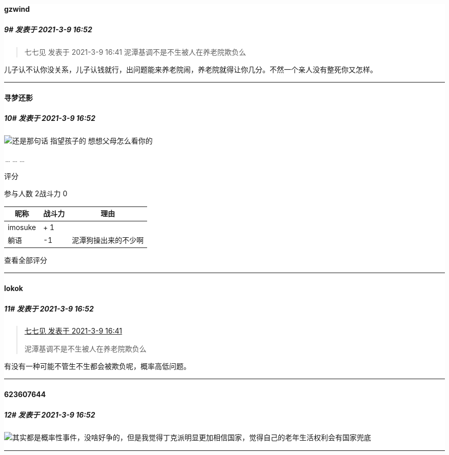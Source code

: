 ####  gzwind  
##### 9#       发表于 2021-3-9 16:52


<blockquote>七七见 发表于 2021-3-9 16:41
泥潭基调不是不生被人在养老院欺负么</blockquote>
儿子认不认你没关系，儿子认钱就行，出问题能来养老院闹，养老院就得让你几分。不然一个亲人没有整死你又怎样。


*****

####  寻梦还影  
##### 10#       发表于 2021-3-9 16:52


<img src="https://static.saraba1st.com/image/smiley/face2017/067.png" referrerpolicy="no-referrer">还是那句话 指望孩子的 想想父母怎么看你的


﹍﹍﹍

评分


 参与人数 2战斗力 0

|昵称|战斗力|理由|
|----|---|---|
| imosuke| + 1||
| 躺语|-1|泥潭狗操出来的不少啊|


查看全部评分


*****

####  lokok  
##### 11#       发表于 2021-3-9 16:52


<blockquote><a href="httphttps://bbs.saraba1st.com/2b/forum.php?mod=redirect&amp;goto=findpost&amp;pid=50565607&amp;ptid=1992235" target="_blank">七七见 发表于 2021-3-9 16:41</a>

泥潭基调不是不生被人在养老院欺负么</blockquote>
有没有一种可能不管生不生都会被欺负呢，概率高低问题。


*****

####  623607644  
##### 12#       发表于 2021-3-9 16:52


<img src="https://static.saraba1st.com/image/smiley/face2017/067.png" referrerpolicy="no-referrer">其实都是概率性事件，没啥好争的，但是我觉得丁克派明显更加相信国家，觉得自己的老年生活权利会有国家兜底


*****
